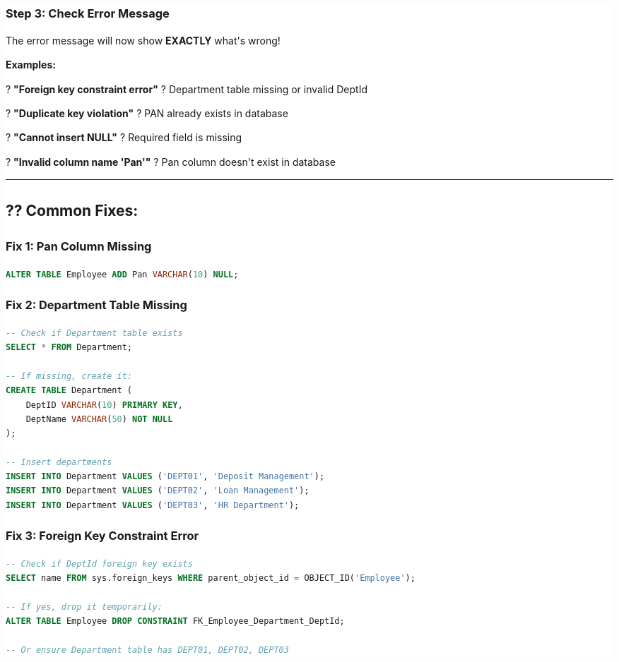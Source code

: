
### **Step 3: Check Error Message**

The error message will now show **EXACTLY** what's wrong!

**Examples:**

? **"Foreign key constraint error"**
? Department table missing or invalid DeptId

? **"Duplicate key violation"**
? PAN already exists in database

? **"Cannot insert NULL"**
? Required field is missing

? **"Invalid column name 'Pan'"**
? Pan column doesn't exist in database

---

## ?? **Common Fixes:**

### **Fix 1: Pan Column Missing**
```sql
ALTER TABLE Employee ADD Pan VARCHAR(10) NULL;
```

### **Fix 2: Department Table Missing**
```sql
-- Check if Department table exists
SELECT * FROM Department;

-- If missing, create it:
CREATE TABLE Department (
    DeptID VARCHAR(10) PRIMARY KEY,
    DeptName VARCHAR(50) NOT NULL
);

-- Insert departments
INSERT INTO Department VALUES ('DEPT01', 'Deposit Management');
INSERT INTO Department VALUES ('DEPT02', 'Loan Management');
INSERT INTO Department VALUES ('DEPT03', 'HR Department');
```

### **Fix 3: Foreign Key Constraint Error**
```sql
-- Check if DeptId foreign key exists
SELECT name FROM sys.foreign_keys WHERE parent_object_id = OBJECT_ID('Employee');

-- If yes, drop it temporarily:
ALTER TABLE Employee DROP CONSTRAINT FK_Employee_Department_DeptId;

-- Or ensure Department table has DEPT01, DEPT02, DEPT03
```
